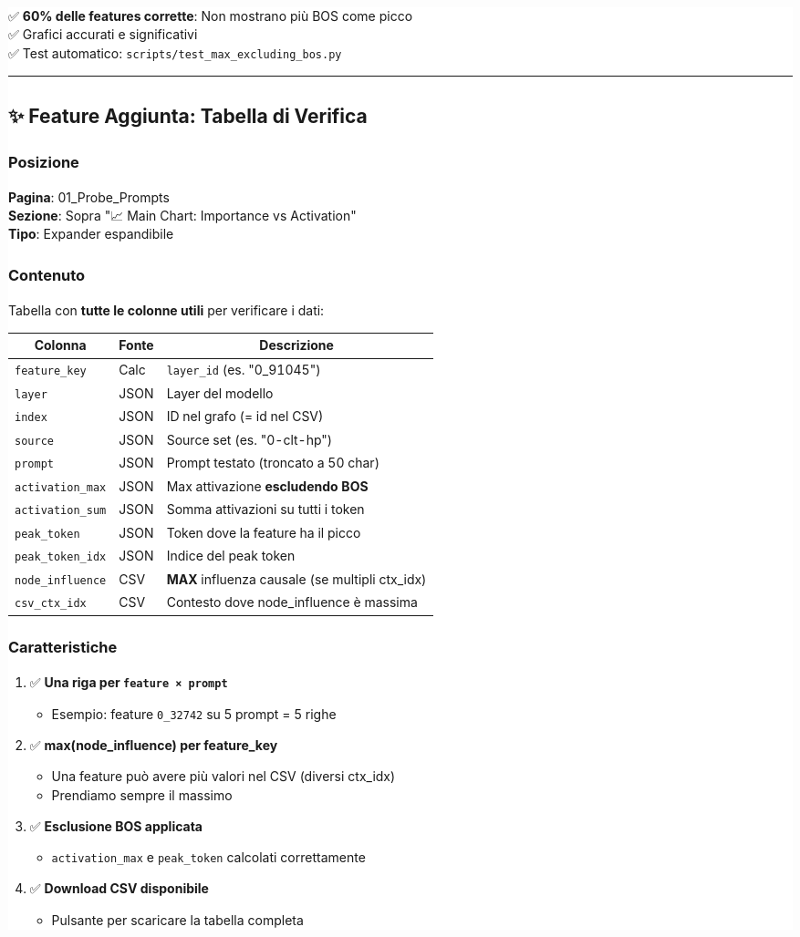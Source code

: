 ✅ **60% delle features corrette**: Non mostrano più BOS come picco  
✅ Grafici accurati e significativi  
✅ Test automatico: `scripts/test_max_excluding_bos.py`  

---

## ✨ Feature Aggiunta: Tabella di Verifica

### Posizione

**Pagina**: 01_Probe_Prompts  
**Sezione**: Sopra "📈 Main Chart: Importance vs Activation"  
**Tipo**: Expander espandibile

### Contenuto

Tabella con **tutte le colonne utili** per verificare i dati:

| Colonna           | Fonte | Descrizione                                      |
|-------------------|-------|--------------------------------------------------|
| `feature_key`     | Calc  | `layer_id` (es. "0_91045")                       |
| `layer`           | JSON  | Layer del modello                                |
| `index`           | JSON  | ID nel grafo (= id nel CSV)                      |
| `source`          | JSON  | Source set (es. "0-clt-hp")                      |
| `prompt`          | JSON  | Prompt testato (troncato a 50 char)              |
| `activation_max`  | JSON  | Max attivazione **escludendo BOS**               |
| `activation_sum`  | JSON  | Somma attivazioni su tutti i token               |
| `peak_token`      | JSON  | Token dove la feature ha il picco                |
| `peak_token_idx`  | JSON  | Indice del peak token                            |
| `node_influence`  | CSV   | **MAX** influenza causale (se multipli ctx_idx)  |
| `csv_ctx_idx`     | CSV   | Contesto dove node_influence è massima           |

### Caratteristiche

1. ✅ **Una riga per `feature × prompt`**
   - Esempio: feature `0_32742` su 5 prompt = 5 righe

2. ✅ **max(node_influence) per feature_key**
   - Una feature può avere più valori nel CSV (diversi ctx_idx)
   - Prendiamo sempre il massimo

3. ✅ **Esclusione BOS applicata**
   - `activation_max` e `peak_token` calcolati correttamente

4. ✅ **Download CSV disponibile**
   - Pulsante per scaricare la tabella completa
